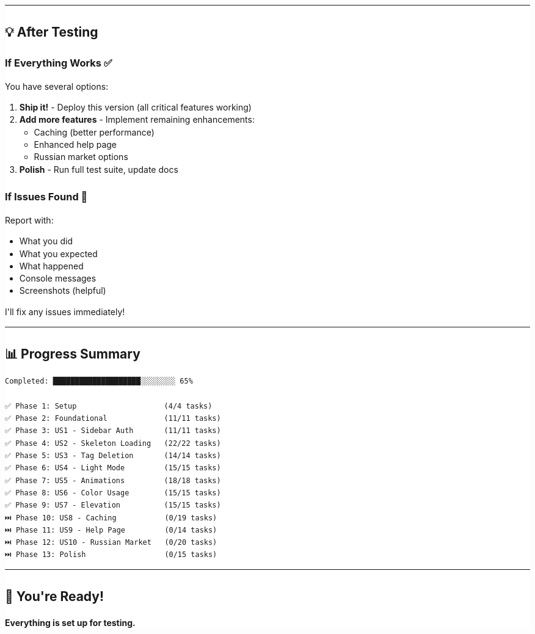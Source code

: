 
---

## 💡 **After Testing**

### **If Everything Works** ✅
You have several options:
1. **Ship it!** - Deploy this version (all critical features working)
2. **Add more features** - Implement remaining enhancements:
   - Caching (better performance)
   - Enhanced help page
   - Russian market options
3. **Polish** - Run full test suite, update docs

### **If Issues Found** 🐛
Report with:
- What you did
- What you expected
- What happened
- Console messages
- Screenshots (helpful)

I'll fix any issues immediately!

---

## 📊 **Progress Summary**

```
Completed: ████████████████████░░░░░░░░ 65%

✅ Phase 1: Setup                    (4/4 tasks)
✅ Phase 2: Foundational             (11/11 tasks)
✅ Phase 3: US1 - Sidebar Auth       (11/11 tasks)
✅ Phase 4: US2 - Skeleton Loading   (22/22 tasks)
✅ Phase 5: US3 - Tag Deletion       (14/14 tasks)
✅ Phase 6: US4 - Light Mode         (15/15 tasks)
✅ Phase 7: US5 - Animations         (18/18 tasks)
✅ Phase 8: US6 - Color Usage        (15/15 tasks)
✅ Phase 9: US7 - Elevation          (15/15 tasks)
⏭️ Phase 10: US8 - Caching           (0/19 tasks)
⏭️ Phase 11: US9 - Help Page         (0/14 tasks)
⏭️ Phase 12: US10 - Russian Market   (0/20 tasks)
⏭️ Phase 13: Polish                  (0/15 tasks)
```

---

## 🎊 **You're Ready!**

**Everything is set up for testing.**

